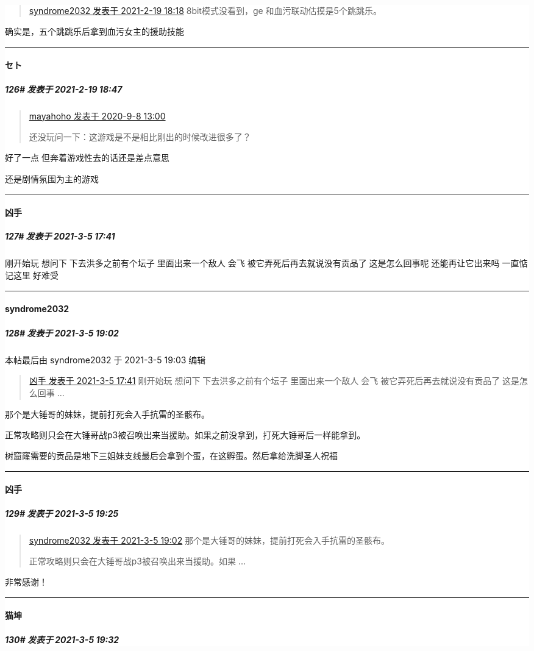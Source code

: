 <blockquote><a href="httphttps://bbs.saraba1st.com/2b/forum.php?mod=redirect&amp;goto=findpost&amp;pid=50379667&amp;ptid=1505430" target="_blank">syndrome2032 发表于 2021-2-19 18:18</a>
8bit模式没看到，ge
和血污联动估摸是5个跳跳乐。</blockquote>
确实是，五个跳跳乐后拿到血污女主的援助技能

*****

####  セト  
##### 126#       发表于 2021-2-19 18:47

<blockquote><a href="httphttps://bbs.saraba1st.com/2b/forum.php?mod=redirect&amp;goto=findpost&amp;pid=48674410&amp;ptid=1505430" target="_blank">mayahoho 发表于 2020-9-8 13:00</a>

还没玩问一下：这游戏是不是相比刚出的时候改进很多了？</blockquote>
好了一点 但奔着游戏性去的话还是差点意思

还是剧情氛围为主的游戏

*****

####  凶手  
##### 127#       发表于 2021-3-5 17:41

刚开始玩 想问下 下去洪多之前有个坛子 里面出来一个敌人 会飞 被它弄死后再去就说没有贡品了 这是怎么回事呢 还能再让它出来吗 一直惦记这里 好难受

*****

####  syndrome2032  
##### 128#       发表于 2021-3-5 19:02

 本帖最后由 syndrome2032 于 2021-3-5 19:03 编辑 
<blockquote><a href="httphttps://bbs.saraba1st.com/2b/forum.php?mod=redirect&amp;goto=findpost&amp;pid=50523449&amp;ptid=1505430" target="_blank">凶手 发表于 2021-3-5 17:41</a>
刚开始玩 想问下 下去洪多之前有个坛子 里面出来一个敌人 会飞 被它弄死后再去就说没有贡品了 这是怎么回事 ...</blockquote>
那个是大锤哥的妹妹，提前打死会入手抗雷的圣骸布。

正常攻略则只会在大锤哥战p3被召唤出来当援助。如果之前没拿到，打死大锤哥后一样能拿到。

树窟窿需要的贡品是地下三姐妹支线最后会拿到个蛋，在这孵蛋。然后拿给洗脚圣人祝福

*****

####  凶手  
##### 129#       发表于 2021-3-5 19:25

<blockquote><a href="httphttps://bbs.saraba1st.com/2b/forum.php?mod=redirect&amp;goto=findpost&amp;pid=50524130&amp;ptid=1505430" target="_blank">syndrome2032 发表于 2021-3-5 19:02</a>
那个是大锤哥的妹妹，提前打死会入手抗雷的圣骸布。

正常攻略则只会在大锤哥战p3被召唤出来当援助。如果 ...</blockquote>
非常感谢！

*****

####  猫坤  
##### 130#       发表于 2021-3-5 19:32
